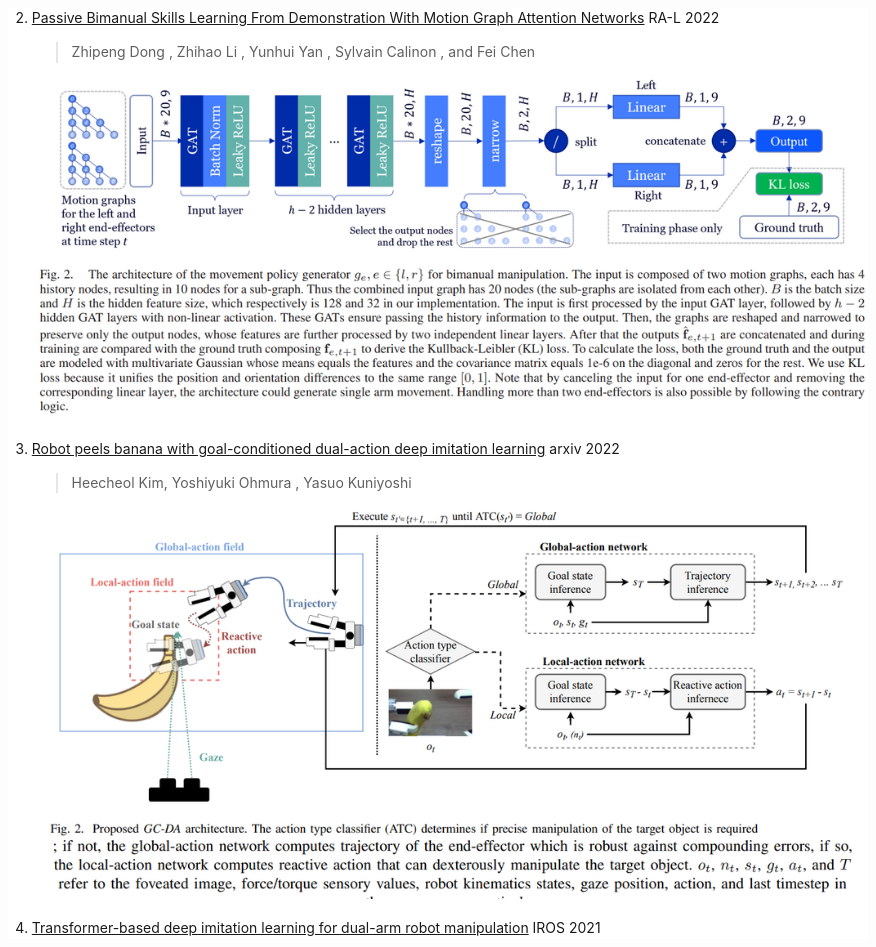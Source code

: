 2. [Passive Bimanual Skills Learning From Demonstration With Motion Graph Attention Networks](https://ieeexplore.ieee.org/stamp/stamp.jsp?arnumber=9720487) RA-L 2022

   > Zhipeng Dong , Zhihao Li , Yunhui Yan , Sylvain Calinon , and Fei Chen

   ![image-20220519215501409](img/image-20220519215501409.png)

3. [Robot peels banana with goal-conditioned dual-action deep imitation learning](https://arxiv.org/pdf/2203.09749.pdf) arxiv 2022

   > Heecheol Kim, Yoshiyuki Ohmura , Yasuo Kuniyoshi

   ![image-20220519215647692](img/image-20220519215647692.png)

4. [Transformer-based deep imitation learning for dual-arm robot manipulation](https://arxiv.org/pdf/2108.00385.pdf)  IROS 2021
